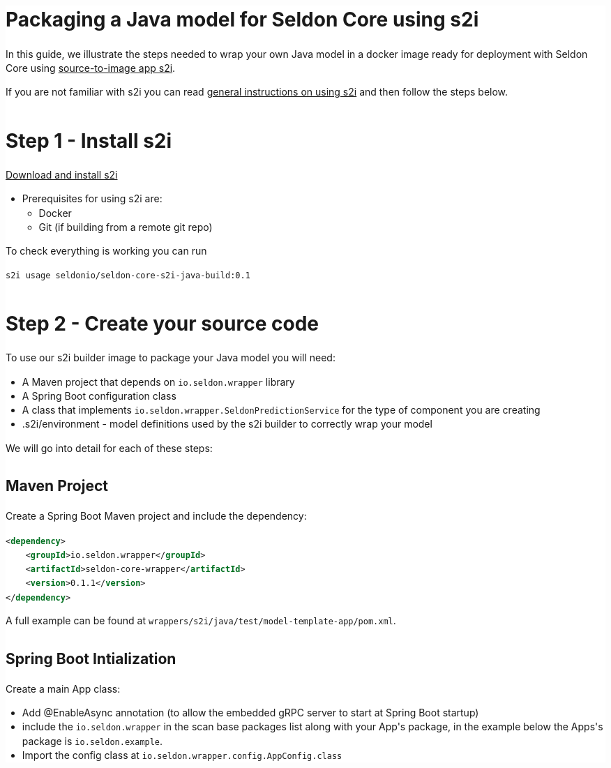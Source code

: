 # Packaging a Java model for Seldon Core using s2i


In this guide, we illustrate the steps needed to wrap your own Java model in a docker image ready for deployment with Seldon Core using [source-to-image app s2i](https://github.com/openshift/source-to-image).

If you are not familiar with s2i you can read [general instructions on using s2i](./s2i.md) and then follow the steps below.


# Step 1 - Install s2i

 [Download and install s2i](https://github.com/openshift/source-to-image#installation)

 * Prerequisites for using s2i are:
   * Docker
   * Git (if building from a remote git repo)

To check everything is working you can run

```bash
s2i usage seldonio/seldon-core-s2i-java-build:0.1
```

# Step 2 - Create your source code

To use our s2i builder image to package your Java model you will need:

 * A Maven project that depends on ```io.seldon.wrapper``` library
 * A Spring Boot configuration class
 * A class that implements ```io.seldon.wrapper.SeldonPredictionService``` for the type of component you are creating
 * .s2i/environment - model definitions used by the s2i builder to correctly wrap your model

We will go into detail for each of these steps:

## Maven Project
Create a Spring Boot Maven project and include the dependency:

```XML
<dependency>
	<groupId>io.seldon.wrapper</groupId>
	<artifactId>seldon-core-wrapper</artifactId>
	<version>0.1.1</version>
</dependency>
```

A full example can be found at ```wrappers/s2i/java/test/model-template-app/pom.xml```.

## Spring Boot Intialization

Create a main App class:
  * Add @EnableAsync annotation (to allow the embedded gRPC server to start at Spring Boot startup)
  * include the ```io.seldon.wrapper``` in the scan base packages list along with your App's package, in the example below the Apps's package is ```io.seldon.example```.
  * Import the config class at ```io.seldon.wrapper.config.AppConfig.class```
